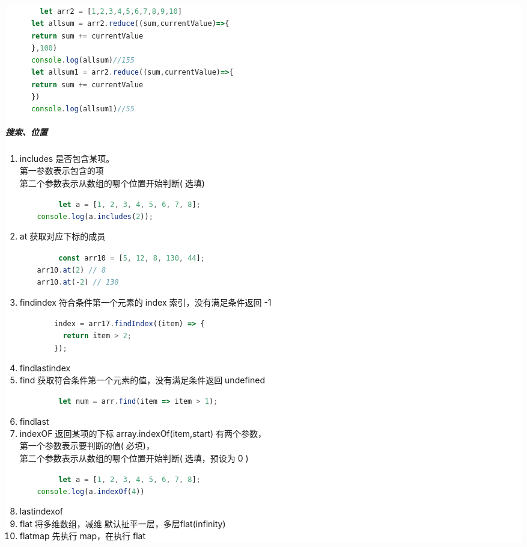 ```js
    	let arr2 = [1,2,3,4,5,6,7,8,9,10]
      let allsum = arr2.reduce((sum,currentValue)=>{
      return sum += currentValue
      },100)
      console.log(allsum)//155
      let allsum1 = arr2.reduce((sum,currentValue)=>{
      return sum += currentValue
      })
      console.log(allsum1)//55
```
##### 搜索、位置
  
1. includes
   是否包含某项。  
   第一参数表示包含的项  
   第二个参数表示从数组的哪个位置开始判断( 选填)  
   ````js
   			let a = [1, 2, 3, 4, 5, 6, 7, 8];
       console.log(a.includes(2));
   ````
2. at
   获取对应下标的成员
   ````js
   			const arr10 = [5, 12, 8, 130, 44];
       arr10.at(2) // 8
       arr10.at(-2) // 130
   ````
3. findindex
   符合条件第一个元素的 index 索引，没有满足条件返回 -1
   ```js
           index = arr17.findIndex((item) => {
             return item > 2;
           });
   ```
4. findlastindex
5. find
   获取符合条件第一个元素的值，没有满足条件返回 undefined
   ````js
   			let num = arr.find(item => item > 1);
   ````
6. findlast
7. indexOF
    返回某项的下标
   array.indexOf(item,start) 有两个参数，  
   第一个参数表示要判断的值( 必填)，  
   第二个参数表示从数组的哪个位置开始判断( 选填，预设为 0 )  
   ````js
   			let a = [1, 2, 3, 4, 5, 6, 7, 8];
       console.log(a.indexOf(4))
   ````
7. lastindexof
9. flat
   将多维数组，减维
   默认扯平一层，多层flat(infinity)
10. flatmap
    先执行 map，在执行 flat
